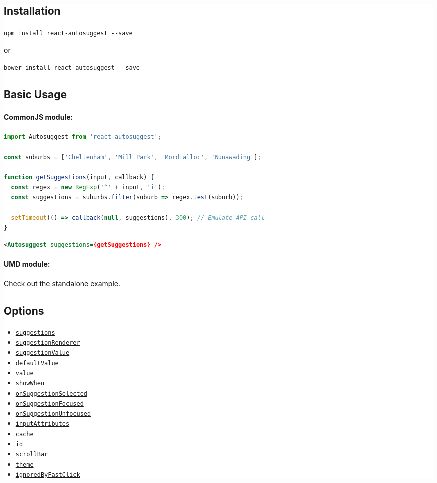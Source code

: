 ## Installation

```shell
npm install react-autosuggest --save
```

or

```shell
bower install react-autosuggest --save
```

## Basic Usage

#### CommonJS module:

```js
import Autosuggest from 'react-autosuggest';

const suburbs = ['Cheltenham', 'Mill Park', 'Mordialloc', 'Nunawading'];

function getSuggestions(input, callback) {
  const regex = new RegExp('^' + input, 'i');
  const suggestions = suburbs.filter(suburb => regex.test(suburb));

  setTimeout(() => callback(null, suggestions), 300); // Emulate API call
}
```
```xml
<Autosuggest suggestions={getSuggestions} />
```

#### UMD module:

Check out the [standalone example](https://github.com/moroshko/react-autosuggest/tree/master/examples/standalone).

## Options

* [`suggestions`](#suggestionsOption)
* [`suggestionRenderer`](#suggestionRendererOption)
* [`suggestionValue`](#suggestionValueOption)
* [`defaultValue`](#defaultValueOption)
* [`value`](#valueOption)
* [`showWhen`](#showWhenOption)
* [`onSuggestionSelected`](#onSuggestionSelectedOption)
* [`onSuggestionFocused`](#onSuggestionFocusedOption)
* [`onSuggestionUnfocused`](#onSuggestionUnfocusedOption)
* [`inputAttributes`](#inputAttributesOption)
* [`cache`](#cacheOption)
* [`id`](#idOption)
* [`scrollBar`](#scrollBarOption)
* [`theme`](#themeOption)
* [`ignoredByFastClick`](#ignoredByFastClickOption)


[wai-aria]: https://www.w3.org/TR/wai-aria-practices/#autocomplete
[event]: https://facebook.github.io/react/docs/events.html#syntheticevent
[basic-example]: https://moroshko.github.io/react-autosuggest
[multiple-sections]: https://moroshko.github.io/react-autosuggest/#Multiple%20sections
[playground-3.0]: http://codepen.io/moroshko/pen/LGNJMy